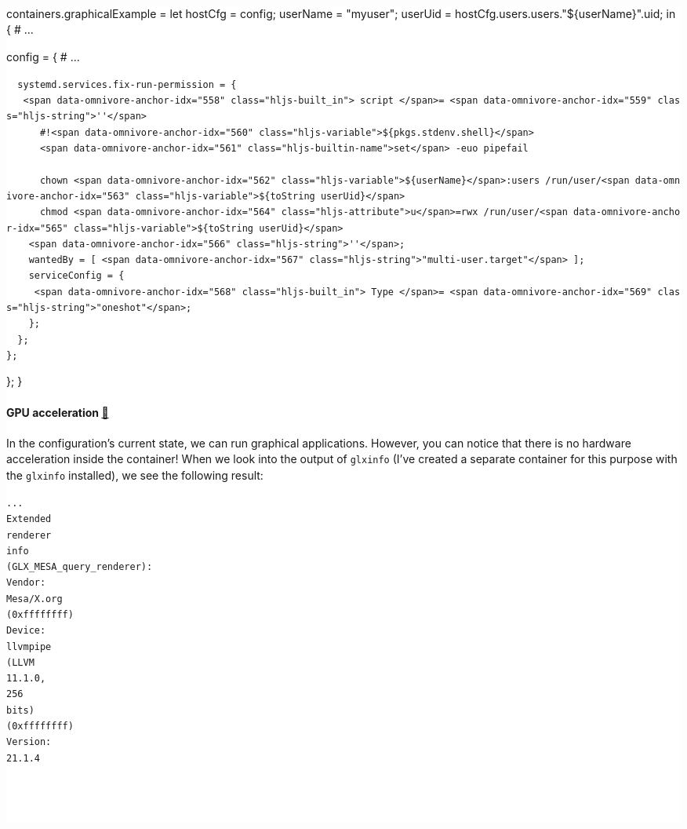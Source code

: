   containers.graphicalExample = let
    hostCfg =<span data-omnivore-anchor-idx="550" class="hljs-built_in"> config;
</span>    userName = <span data-omnivore-anchor-idx="551" class="hljs-string">"myuser"</span>;
    userUid = hostCfg.users.users.<span data-omnivore-anchor-idx="552" class="hljs-string">"<span data-omnivore-anchor-idx="553" class="hljs-variable">${userName}</span>"</span>.uid;
  <span data-omnivore-anchor-idx="554" class="hljs-keyword">in</span> {
    # <span data-omnivore-anchor-idx="555" class="hljs-built_in">..</span>.

   <span data-omnivore-anchor-idx="556" class="hljs-built_in"> config </span>= {
      # <span data-omnivore-anchor-idx="557" class="hljs-built_in">..</span>.
      
      systemd.services.fix-run-permission = {
       <span data-omnivore-anchor-idx="558" class="hljs-built_in"> script </span>= <span data-omnivore-anchor-idx="559" class="hljs-string">''</span>
          #!<span data-omnivore-anchor-idx="560" class="hljs-variable">${pkgs.stdenv.shell}</span>
          <span data-omnivore-anchor-idx="561" class="hljs-builtin-name">set</span> -euo pipefail

          chown <span data-omnivore-anchor-idx="562" class="hljs-variable">${userName}</span>:users /run/user/<span data-omnivore-anchor-idx="563" class="hljs-variable">${toString userUid}</span>
          chmod <span data-omnivore-anchor-idx="564" class="hljs-attribute">u</span>=rwx /run/user/<span data-omnivore-anchor-idx="565" class="hljs-variable">${toString userUid}</span>
        <span data-omnivore-anchor-idx="566" class="hljs-string">''</span>;
        wantedBy = [ <span data-omnivore-anchor-idx="567" class="hljs-string">"multi-user.target"</span> ];
        serviceConfig = {
         <span data-omnivore-anchor-idx="568" class="hljs-built_in"> Type </span>= <span data-omnivore-anchor-idx="569" class="hljs-string">"oneshot"</span>;
        };
      };
    };
  };
}
</code></pre></div><h4 data-omnivore-anchor-idx="570" id="gpu-acceleration">GPU acceleration <a data-omnivore-anchor-idx="571" href="#gpu-acceleration">🔗</a></h4><p data-omnivore-anchor-idx="572">In the configuration’s current state, we can run graphical applications.
However, you can notice that there is no hardware acceleration inside the container!
When we look into the output of <code data-omnivore-anchor-idx="573" class="hljs language-ebnf"><span data-omnivore-anchor-idx="574" class="hljs-attribute">glxinfo</span></code> (I’ve created a separate container for this purpose with the <code data-omnivore-anchor-idx="575" class="hljs language-ebnf"><span data-omnivore-anchor-idx="576" class="hljs-attribute">glxinfo</span></code> installed), we see the following result:</p><div data-omnivore-anchor-idx="577"><pre data-omnivore-anchor-idx="578" tabindex="0"><code data-omnivore-anchor-idx="579" class="hljs language-yaml language-angelscript"><span data-omnivore-anchor-idx="580" class="hljs-string">...</span>
<span data-omnivore-anchor-idx="581" class="hljs-string">Extended</span> <span data-omnivore-anchor-idx="582" class="hljs-string">renderer</span> <span data-omnivore-anchor-idx="583" class="hljs-string">info</span> <span data-omnivore-anchor-idx="584" class="hljs-string">(GLX_MESA_query_renderer):</span>
    <span data-omnivore-anchor-idx="585" class="hljs-attr">Vendor:</span> <span data-omnivore-anchor-idx="586" class="hljs-string">Mesa/X.org</span> <span data-omnivore-anchor-idx="587" class="hljs-string">(0xffffffff)</span>
    <span data-omnivore-anchor-idx="588" class="hljs-attr">Device:</span> <span data-omnivore-anchor-idx="589" class="hljs-string">llvmpipe</span> <span data-omnivore-anchor-idx="590" class="hljs-string">(LLVM</span> <span data-omnivore-anchor-idx="591" class="hljs-number">11.1</span><span data-omnivore-anchor-idx="592" class="hljs-number">.0</span><span data-omnivore-anchor-idx="593" class="hljs-string">,</span> <span data-omnivore-anchor-idx="594" class="hljs-number">256</span> <span data-omnivore-anchor-idx="595" class="hljs-string">bits)</span> <span data-omnivore-anchor-idx="596" class="hljs-string">(0xffffffff)</span>
    <span data-omnivore-anchor-idx="597" class="hljs-attr">Version:</span> <span data-omnivore-anchor-idx="598" class="hljs-number">21.1</span><span data-omnivore-anchor-idx="599" class="hljs-number">.4</span>